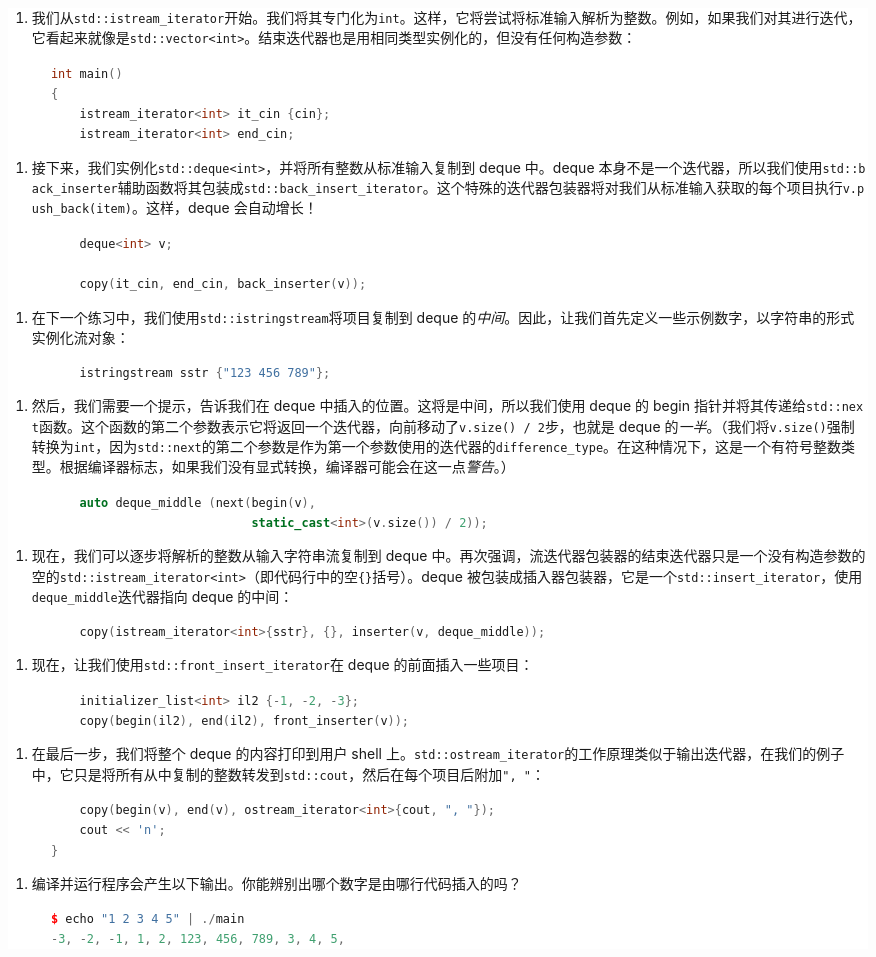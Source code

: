 1.  我们从`std::istream_iterator`开始。我们将其专门化为`int`。这样，它将尝试将标准输入解析为整数。例如，如果我们对其进行迭代，它看起来就像是`std::vector<int>`。结束迭代器也是用相同类型实例化的，但没有任何构造参数：

```cpp
      int main()
      {
          istream_iterator<int> it_cin {cin};
          istream_iterator<int> end_cin;
```

1.  接下来，我们实例化`std::deque<int>`，并将所有整数从标准输入复制到 deque 中。deque 本身不是一个迭代器，所以我们使用`std::back_inserter`辅助函数将其包装成`std::back_insert_iterator`。这个特殊的迭代器包装器将对我们从标准输入获取的每个项目执行`v.push_back(item)`。这样，deque 会自动增长！

```cpp
          deque<int> v;

          copy(it_cin, end_cin, back_inserter(v));
```

1.  在下一个练习中，我们使用`std::istringstream`将项目复制到 deque 的*中间*。因此，让我们首先定义一些示例数字，以字符串的形式实例化流对象：

```cpp
          istringstream sstr {"123 456 789"};
```

1.  然后，我们需要一个提示，告诉我们在 deque 中插入的位置。这将是中间，所以我们使用 deque 的 begin 指针并将其传递给`std::next`函数。这个函数的第二个参数表示它将返回一个迭代器，向前移动了`v.size() / 2`步，也就是 deque 的*一半*。（我们将`v.size()`强制转换为`int`，因为`std::next`的第二个参数是作为第一个参数使用的迭代器的`difference_type`。在这种情况下，这是一个有符号整数类型。根据编译器标志，如果我们没有显式转换，编译器可能会在这一点*警告*。）

```cpp
          auto deque_middle (next(begin(v), 
                                  static_cast<int>(v.size()) / 2));
```

1.  现在，我们可以逐步将解析的整数从输入字符串流复制到 deque 中。再次强调，流迭代器包装器的结束迭代器只是一个没有构造参数的空的`std::istream_iterator<int>`（即代码行中的空`{}`括号）。deque 被包装成插入器包装器，它是一个`std::insert_iterator`，使用`deque_middle`迭代器指向 deque 的中间：

```cpp
          copy(istream_iterator<int>{sstr}, {}, inserter(v, deque_middle));
```

1.  现在，让我们使用`std::front_insert_iterator`在 deque 的前面插入一些项目：

```cpp
          initializer_list<int> il2 {-1, -2, -3};
          copy(begin(il2), end(il2), front_inserter(v));
```

1.  在最后一步，我们将整个 deque 的内容打印到用户 shell 上。`std::ostream_iterator`的工作原理类似于输出迭代器，在我们的例子中，它只是将所有从中复制的整数转发到`std::cout`，然后在每个项目后附加`", "`：

```cpp
          copy(begin(v), end(v), ostream_iterator<int>{cout, ", "});
          cout << 'n';
      }
```

1.  编译并运行程序会产生以下输出。你能辨别出哪个数字是由哪行代码插入的吗？

```cpp
      $ echo "1 2 3 4 5" | ./main
      -3, -2, -1, 1, 2, 123, 456, 789, 3, 4, 5,
```
